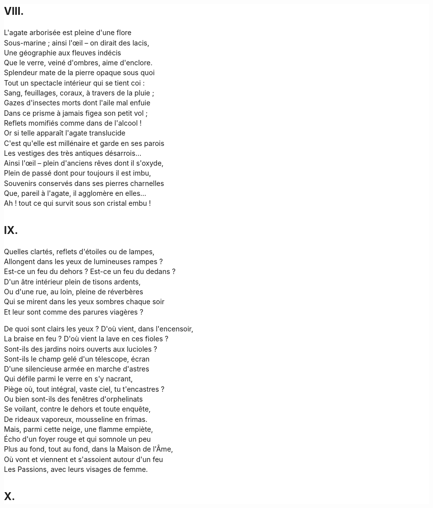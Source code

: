 ## VIII.
  
L'agate arborisée est pleine d'une flore  
Sous-marine ; ainsi l'œil – on dirait des lacis,  
Une géographie aux fleuves indécis  
Que le verre, veiné d'ombres, aime d'enclore.  
Splendeur mate de la pierre opaque sous quoi  
Tout un spectacle intérieur qui se tient coi :  
Sang, feuillages, coraux, à travers de la pluie ;  
Gazes d'insectes morts dont l'aile mal enfuie  
Dans ce prisme à jamais figea son petit vol ;  
Reflets momifiés comme dans de l'alcool !  
Or si telle apparaît l'agate translucide  
C'est qu'elle est millénaire et garde en ses parois  
Les vestiges des très antiques désarrois…  
Ainsi l'œil – plein d'anciens rêves dont il s'oxyde,  
Plein de passé dont pour toujours il est imbu,  
Souvenirs conservés dans ses pierres charnelles  
Que, pareil à l'agate, il agglomère en elles…  
Ah ! tout ce qui survit sous son cristal embu !  
  


## IX.
  
Quelles clartés, reflets d'étoiles ou de lampes,  
Allongent dans les yeux de lumineuses rampes ?  
Est-ce un feu du dehors ? Est-ce un feu du dedans ?  
D'un âtre intérieur plein de tisons ardents,  
Ou d'une rue, au loin, pleine de réverbères  
Qui se mirent dans les yeux sombres chaque soir  
Et leur sont comme des parures viagères ?  
  
De quoi sont clairs les yeux ? D'où vient, dans l'encensoir,  
La braise en feu ? D'où vient la lave en ces fioles ?  
Sont-ils des jardins noirs ouverts aux lucioles ?  
Sont-ils le champ gelé d'un télescope, écran  
D'une silencieuse armée en marche d'astres  
Qui défile parmi le verre en s'y nacrant,  
Piège où, tout intégral, vaste ciel, tu t'encastres ?  
Ou bien sont-ils des fenêtres d'orphelinats  
Se voilant, contre le dehors et toute enquête,  
De rideaux vaporeux, mousseline en frimas.  
Mais, parmi cette neige, une flamme empiète,  
Écho d'un foyer rouge et qui somnole un peu  
Plus au fond, tout au fond, dans la Maison de l'Âme,  
Où vont et viennent et s'assoient autour d'un feu  
Les Passions, avec leurs visages de femme.  
  


## X.
  